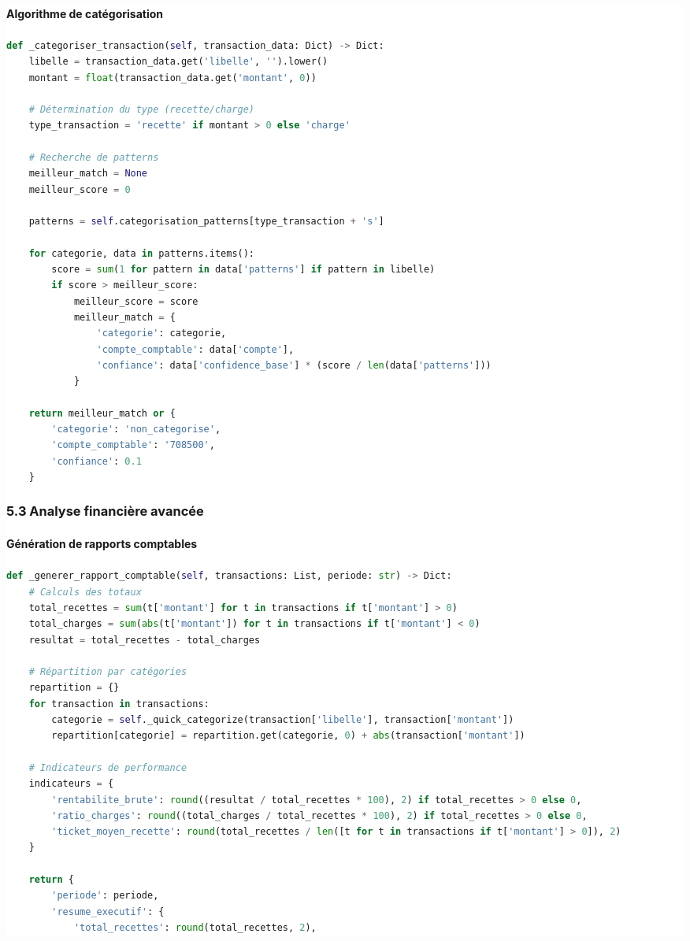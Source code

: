 #### **Algorithme de catégorisation**

```python
def _categoriser_transaction(self, transaction_data: Dict) -> Dict:
    libelle = transaction_data.get('libelle', '').lower()
    montant = float(transaction_data.get('montant', 0))
    
    # Détermination du type (recette/charge)
    type_transaction = 'recette' if montant > 0 else 'charge'
    
    # Recherche de patterns
    meilleur_match = None
    meilleur_score = 0
    
    patterns = self.categorisation_patterns[type_transaction + 's']
    
    for categorie, data in patterns.items():
        score = sum(1 for pattern in data['patterns'] if pattern in libelle)
        if score > meilleur_score:
            meilleur_score = score
            meilleur_match = {
                'categorie': categorie,
                'compte_comptable': data['compte'],
                'confiance': data['confidence_base'] * (score / len(data['patterns']))
            }
    
    return meilleur_match or {
        'categorie': 'non_categorise',
        'compte_comptable': '708500',
        'confiance': 0.1
    }
```

### 5.3 Analyse financière avancée

#### **Génération de rapports comptables**

```python
def _generer_rapport_comptable(self, transactions: List, periode: str) -> Dict:
    # Calculs des totaux
    total_recettes = sum(t['montant'] for t in transactions if t['montant'] > 0)
    total_charges = sum(abs(t['montant']) for t in transactions if t['montant'] < 0)
    resultat = total_recettes - total_charges
    
    # Répartition par catégories
    repartition = {}
    for transaction in transactions:
        categorie = self._quick_categorize(transaction['libelle'], transaction['montant'])
        repartition[categorie] = repartition.get(categorie, 0) + abs(transaction['montant'])
    
    # Indicateurs de performance
    indicateurs = {
        'rentabilite_brute': round((resultat / total_recettes * 100), 2) if total_recettes > 0 else 0,
        'ratio_charges': round((total_charges / total_recettes * 100), 2) if total_recettes > 0 else 0,
        'ticket_moyen_recette': round(total_recettes / len([t for t in transactions if t['montant'] > 0]), 2)
    }
    
    return {
        'periode': periode,
        'resume_executif': {
            'total_recettes': round(total_recettes, 2),
```